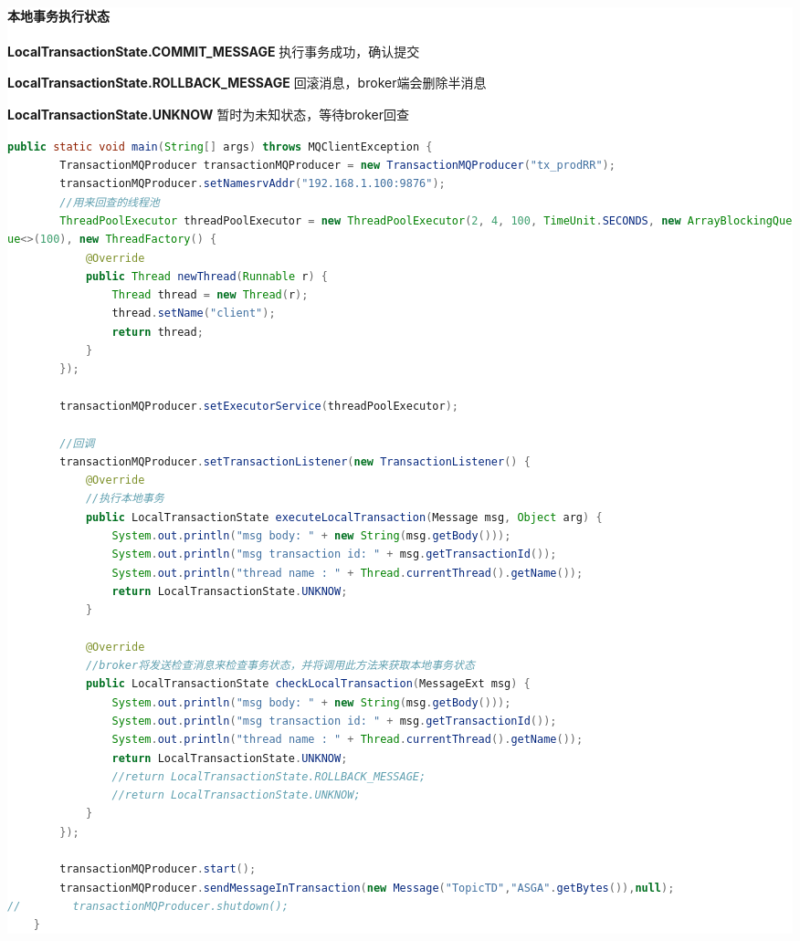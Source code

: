 #### 本地事务执行状态
**LocalTransactionState.COMMIT_MESSAGE**
执行事务成功，确认提交

**LocalTransactionState.ROLLBACK_MESSAGE**
回滚消息，broker端会删除半消息

**LocalTransactionState.UNKNOW**
暂时为未知状态，等待broker回查

```java
public static void main(String[] args) throws MQClientException {
        TransactionMQProducer transactionMQProducer = new TransactionMQProducer("tx_prodRR");
        transactionMQProducer.setNamesrvAddr("192.168.1.100:9876");
        //用来回查的线程池
        ThreadPoolExecutor threadPoolExecutor = new ThreadPoolExecutor(2, 4, 100, TimeUnit.SECONDS, new ArrayBlockingQueue<>(100), new ThreadFactory() {
            @Override
            public Thread newThread(Runnable r) {
                Thread thread = new Thread(r);
                thread.setName("client");
                return thread;
            }
        });

        transactionMQProducer.setExecutorService(threadPoolExecutor);

        //回调
        transactionMQProducer.setTransactionListener(new TransactionListener() {
            @Override
            //执行本地事务
            public LocalTransactionState executeLocalTransaction(Message msg, Object arg) {
                System.out.println("msg body: " + new String(msg.getBody()));
                System.out.println("msg transaction id: " + msg.getTransactionId());
                System.out.println("thread name : " + Thread.currentThread().getName());
                return LocalTransactionState.UNKNOW;
            }

            @Override
            //broker将发送检查消息来检查事务状态，并将调用此方法来获取本地事务状态
            public LocalTransactionState checkLocalTransaction(MessageExt msg) {
                System.out.println("msg body: " + new String(msg.getBody()));
                System.out.println("msg transaction id: " + msg.getTransactionId());
                System.out.println("thread name : " + Thread.currentThread().getName());
                return LocalTransactionState.UNKNOW;
                //return LocalTransactionState.ROLLBACK_MESSAGE;
                //return LocalTransactionState.UNKNOW;
            }
        });

        transactionMQProducer.start();
        transactionMQProducer.sendMessageInTransaction(new Message("TopicTD","ASGA".getBytes()),null);
//        transactionMQProducer.shutdown();
    }
```
